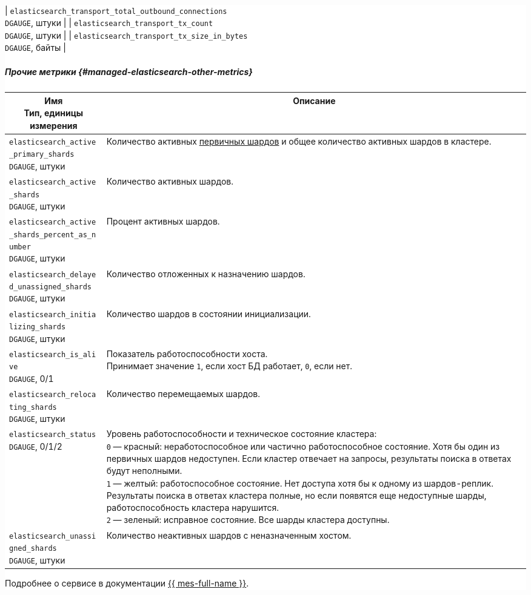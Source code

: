 | `elasticsearch_transport_total_outbound_connections`<br/>`DGAUGE`, штуки | 
| `elasticsearch_transport_tx_count`<br/>`DGAUGE`, штуки | 
| `elasticsearch_transport_tx_size_in_bytes`<br/>`DGAUGE`, байты |

##### Прочие метрики {#managed-elasticsearch-other-metrics}
| Имя<br/>Тип, единицы измерения | Описание |
| ----- | ----- |
| `elasticsearch_active_primary_shards`<br/>`DGAUGE`, штуки | Количество активных [первичных шардов](../../../managed-elasticsearch/concepts/scalability-and-resilience.md) и общее количество активных шардов в кластере. | 
| `elasticsearch_active_shards`<br/>`DGAUGE`, штуки | Количество активных шардов. | 
| `elasticsearch_active_shards_percent_as_number`<br/>`DGAUGE`, штуки | Процент активных шардов. | 
| `elasticsearch_delayed_unassigned_shards`<br/>`DGAUGE`, штуки | Количество отложенных к назначению шардов. |
| `elasticsearch_initializing_shards`<br/>`DGAUGE`, штуки | Количество шардов в состоянии инициализации. | 
| `elasticsearch_is_alive`<br/>`DGAUGE`, 0/1 | Показатель работоспособности хоста.<br/>Принимает значение `1`, если хост БД работает, `0`, если нет. | 
| `elasticsearch_relocating_shards`<br/>`DGAUGE`, штуки | Количество перемещаемых шардов. | 
| `elasticsearch_status`<br/>`DGAUGE`, 0/1/2 | Уровень работоспособности и техническое состояние кластера:<br/>`0` — красный: неработоспособное или частично работоспособное состояние. Хотя бы один из первичных шардов недоступен. Если кластер отвечает на запросы, результаты поиска в ответах будут неполными.<br/>`1` — желтый: работоспособное состояние. Нет доступа хотя бы к одному из шардов-реплик. Результаты поиска в ответах кластера полные, но если появятся еще недоступные шарды, работоспособность кластера нарушится.<br/>`2` — зеленый: исправное состояние. Все шарды кластера доступны. |
| `elasticsearch_unassigned_shards`<br/>`DGAUGE`, штуки | Количество неактивных шардов с неназначенным хостом. |

Подробнее о сервисе в документации [{{ mes-full-name }}](../../../managed-elasticsearch/).
